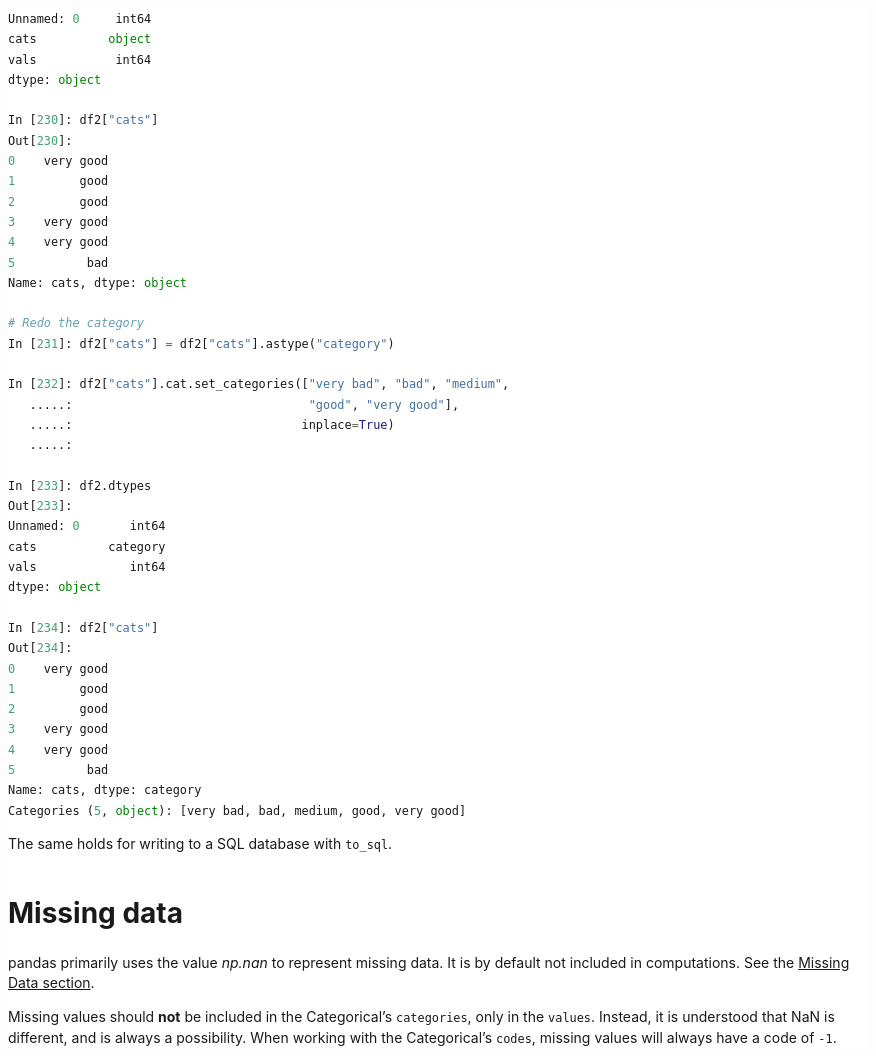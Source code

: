 ``` python
Unnamed: 0     int64
cats          object
vals           int64
dtype: object

In [230]: df2["cats"]
Out[230]: 
0    very good
1         good
2         good
3    very good
4    very good
5          bad
Name: cats, dtype: object

# Redo the category
In [231]: df2["cats"] = df2["cats"].astype("category")

In [232]: df2["cats"].cat.set_categories(["very bad", "bad", "medium",
   .....:                                 "good", "very good"],
   .....:                                inplace=True)
   .....: 

In [233]: df2.dtypes
Out[233]: 
Unnamed: 0       int64
cats          category
vals             int64
dtype: object

In [234]: df2["cats"]
Out[234]: 
0    very good
1         good
2         good
3    very good
4    very good
5          bad
Name: cats, dtype: category
Categories (5, object): [very bad, bad, medium, good, very good]
```

The same holds for writing to a SQL database with ``to_sql``.

# Missing data

pandas primarily uses the value *np.nan* to represent missing data. It is by
default not included in computations. See the [Missing Data section](missing_data.html#missing-data).

Missing values should **not** be included in the Categorical’s ``categories``,
only in the ``values``.
Instead, it is understood that NaN is different, and is always a possibility.
When working with the Categorical’s ``codes``, missing values will always have
a code of ``-1``.
